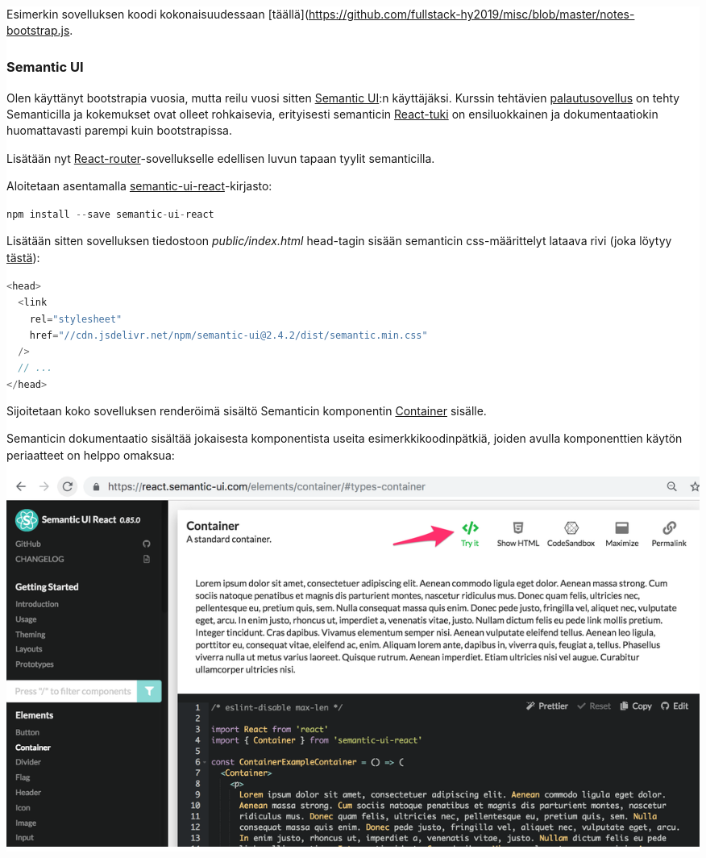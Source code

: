 
Esimerkin sovelluksen koodi kokonaisuudessaan [täällä](https://github.com/fullstack-hy2019/misc/blob/master/notes-bootstrap.js.

### Semantic UI

Olen käyttänyt bootstrapia vuosia, mutta reilu vuosi sitten [Semantic UI](https://semantic-ui.com/):n käyttäjäksi. Kurssin tehtävien [palautusovellus](https://studies.cs.helsinki.fi/courses) on tehty Semanticilla ja kokemukset ovat olleet rohkaisevia, erityisesti semanticin [React-tuki](https://react.semantic-ui.com) on ensiluokkainen ja dokumentaatiokin huomattavasti parempi kuin bootstrapissa.

Lisätään nyt [React-router](/osa6/#react-router)-sovellukselle edellisen luvun tapaan tyylit semanticilla.

Aloitetaan asentamalla [semantic-ui-react](https://react.semantic-ui.com)-kirjasto:

```js
npm install --save semantic-ui-react
```

Lisätään sitten sovelluksen tiedostoon <i>public/index.html</i> head-tagin sisään semanticin css-määrittelyt lataava rivi (joka löytyy [tästä](https://react.semantic-ui.com/usage#content-delivery-network-cdn)):

```js
<head>
  <link
    rel="stylesheet"
    href="//cdn.jsdelivr.net/npm/semantic-ui@2.4.2/dist/semantic.min.css"
  />
  // ...
</head>
```

Sijoitetaan koko sovelluksen renderöimä sisältö Semanticin komponentin [Container](https://react.semantic-ui.com/elements/container) sisälle.

Semanticin dokumentaatio sisältää jokaisesta komponentista useita esimerkkikoodinpätkiä, joiden avulla komponenttien käytön periaatteet on helppo omaksua:

![](../images/7/13.png)
